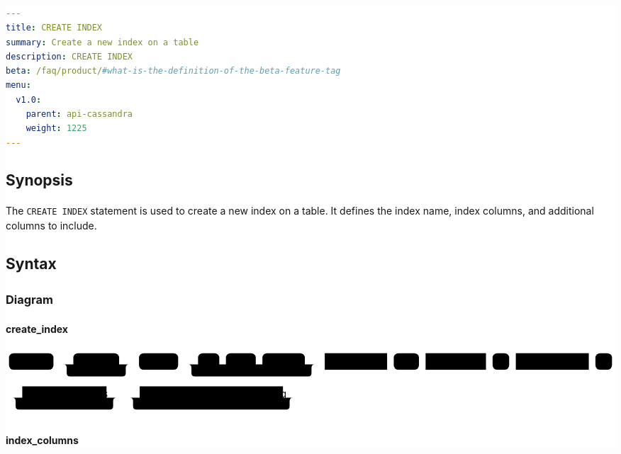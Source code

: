```yaml
---
title: CREATE INDEX
summary: Create a new index on a table
description: CREATE INDEX
beta: /faq/product/#what-is-the-definition-of-the-beta-feature-tag
menu:
  v1.0:
    parent: api-cassandra
    weight: 1225
---
```


## Synopsis
The `CREATE INDEX` statement is used to create a new index on a table. It defines the index name, index columns, and additional columns to include.

## Syntax

### Diagram 

#### create_index

<svg class="rrdiagram" version="1.1" xmlns:xlink="http://www.w3.org/1999/xlink" xmlns="http://www.w3.org/2000/svg" width="919" height="100" viewbox="0 0 919 100"><path class="connector" d="M0 22h5m67 0h30m69 0h20m-104 0q5 0 5 5v8q0 5 5 5h79q5 0 5-5v-8q0-5 5-5m5 0h10m59 0h30m32 0h10m45 0h10m64 0h20m-196 0q5 0 5 5v8q0 5 5 5h171q5 0 5-5v-8q0-5 5-5m5 0h10m94 0h10m38 0h10m91 0h10m25 0h10m110 0h10m25 0h5m-919 50h25m127 0h20m-162 0q5 0 5 5v8q0 5 5 5h137q5 0 5-5v-8q0-5 5-5m5 0h30m216 0h20m-251 0q5 0 5 5v8q0 5 5 5h226q5 0 5-5v-8q0-5 5-5m5 0h5"/><rect class="literal" x="5" y="5" width="67" height="25" rx="7"/><text class="text" x="15" y="22">CREATE</text><rect class="literal" x="102" y="5" width="69" height="25" rx="7"/><text class="text" x="112" y="22">UNIQUE</text><rect class="literal" x="201" y="5" width="59" height="25" rx="7"/><text class="text" x="211" y="22">INDEX</text><rect class="literal" x="290" y="5" width="32" height="25" rx="7"/><text class="text" x="300" y="22">IF</text><rect class="literal" x="332" y="5" width="45" height="25" rx="7"/><text class="text" x="342" y="22">NOT</text><rect class="literal" x="387" y="5" width="64" height="25" rx="7"/><text class="text" x="397" y="22">EXISTS</text><a xlink:href="../grammar_diagrams#index-name"><rect class="rule" x="481" y="5" width="94" height="25"/><text class="text" x="491" y="22">index_name</text></a><rect class="literal" x="585" y="5" width="38" height="25" rx="7"/><text class="text" x="595" y="22">ON</text><a xlink:href="../grammar_diagrams#table-name"><rect class="rule" x="633" y="5" width="91" height="25"/><text class="text" x="643" y="22">table_name</text></a><rect class="literal" x="734" y="5" width="25" height="25" rx="7"/><text class="text" x="744" y="22">(</text><a xlink:href="../grammar_diagrams#index-columns"><rect class="rule" x="769" y="5" width="110" height="25"/><text class="text" x="779" y="22">index_columns</text></a><rect class="literal" x="889" y="5" width="25" height="25" rx="7"/><text class="text" x="899" y="22">)</text><a xlink:href="../grammar_diagrams#included-columns"><rect class="rule" x="25" y="55" width="127" height="25"/><text class="text" x="35" y="72">included_columns</text></a><a xlink:href="../grammar_diagrams#clustering-key-column-ordering"><rect class="rule" x="202" y="55" width="216" height="25"/><text class="text" x="212" y="72">clustering_key_column_ordering</text></a></svg>

#### index_columns
